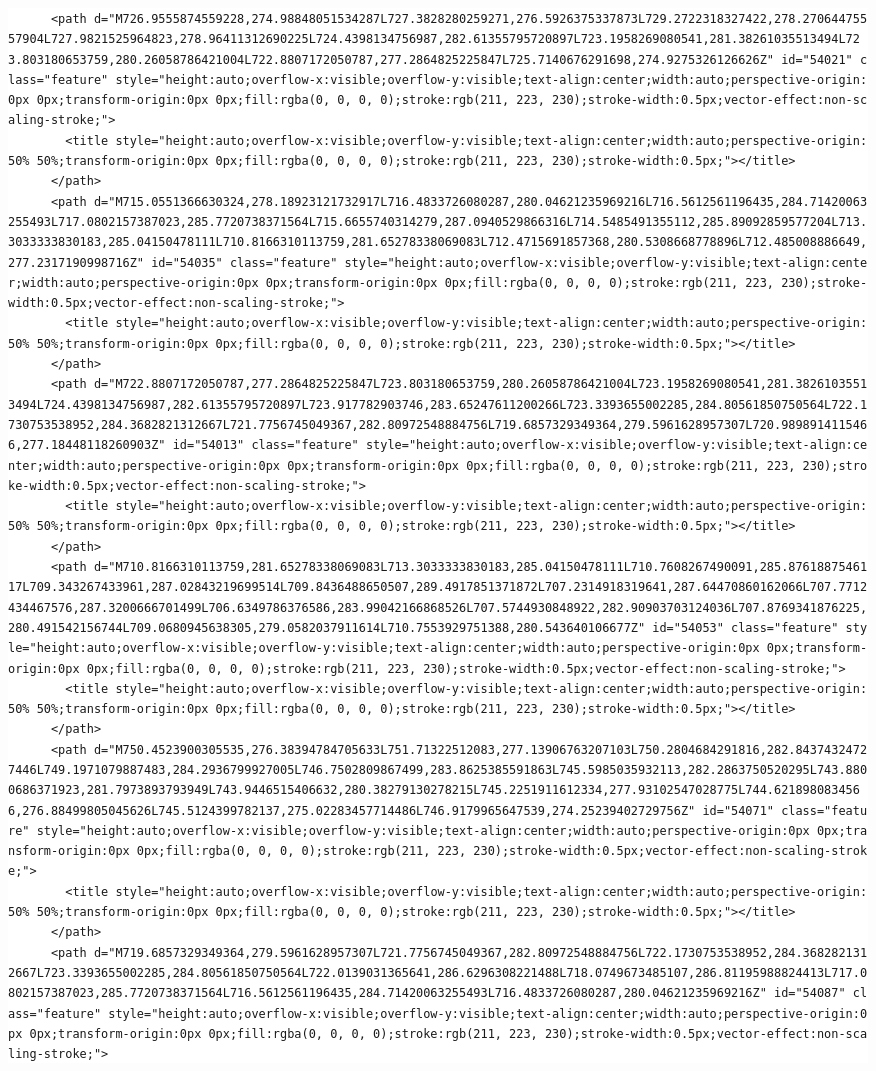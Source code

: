           <path d="M726.9555874559228,274.98848051534287L727.3828280259271,276.5926375337873L729.2722318327422,278.27064475557904L727.9821525964823,278.96411312690225L724.4398134756987,282.61355795720897L723.1958269080541,281.38261035513494L723.803180653759,280.26058786421004L722.8807172050787,277.2864825225847L725.7140676291698,274.9275326126626Z" id="54021" class="feature" style="height:auto;overflow-x:visible;overflow-y:visible;text-align:center;width:auto;perspective-origin:0px 0px;transform-origin:0px 0px;fill:rgba(0, 0, 0, 0);stroke:rgb(211, 223, 230);stroke-width:0.5px;vector-effect:non-scaling-stroke;">
            <title style="height:auto;overflow-x:visible;overflow-y:visible;text-align:center;width:auto;perspective-origin:50% 50%;transform-origin:0px 0px;fill:rgba(0, 0, 0, 0);stroke:rgb(211, 223, 230);stroke-width:0.5px;"></title>
          </path>
          <path d="M715.0551366630324,278.18923121732917L716.4833726080287,280.04621235969216L716.5612561196435,284.71420063255493L717.0802157387023,285.7720738371564L715.6655740314279,287.0940529866316L714.5485491355112,285.89092859577204L713.3033333830183,285.04150478111L710.8166310113759,281.65278338069083L712.4715691857368,280.5308668778896L712.485008886649,277.2317190998716Z" id="54035" class="feature" style="height:auto;overflow-x:visible;overflow-y:visible;text-align:center;width:auto;perspective-origin:0px 0px;transform-origin:0px 0px;fill:rgba(0, 0, 0, 0);stroke:rgb(211, 223, 230);stroke-width:0.5px;vector-effect:non-scaling-stroke;">
            <title style="height:auto;overflow-x:visible;overflow-y:visible;text-align:center;width:auto;perspective-origin:50% 50%;transform-origin:0px 0px;fill:rgba(0, 0, 0, 0);stroke:rgb(211, 223, 230);stroke-width:0.5px;"></title>
          </path>
          <path d="M722.8807172050787,277.2864825225847L723.803180653759,280.26058786421004L723.1958269080541,281.38261035513494L724.4398134756987,282.61355795720897L723.917782903746,283.65247611200266L723.3393655002285,284.80561850750564L722.1730753538952,284.3682821312667L721.7756745049367,282.80972548884756L719.6857329349364,279.5961628957307L720.9898914115466,277.18448118260903Z" id="54013" class="feature" style="height:auto;overflow-x:visible;overflow-y:visible;text-align:center;width:auto;perspective-origin:0px 0px;transform-origin:0px 0px;fill:rgba(0, 0, 0, 0);stroke:rgb(211, 223, 230);stroke-width:0.5px;vector-effect:non-scaling-stroke;">
            <title style="height:auto;overflow-x:visible;overflow-y:visible;text-align:center;width:auto;perspective-origin:50% 50%;transform-origin:0px 0px;fill:rgba(0, 0, 0, 0);stroke:rgb(211, 223, 230);stroke-width:0.5px;"></title>
          </path>
          <path d="M710.8166310113759,281.65278338069083L713.3033333830183,285.04150478111L710.7608267490091,285.8761887546117L709.343267433961,287.02843219699514L709.8436488650507,289.4917851371872L707.2314918319641,287.64470860162066L707.7712434467576,287.3200666701499L706.6349786376586,283.99042166868526L707.5744930848922,282.90903703124036L707.8769341876225,280.491542156744L709.0680945638305,279.0582037911614L710.7553929751388,280.543640106677Z" id="54053" class="feature" style="height:auto;overflow-x:visible;overflow-y:visible;text-align:center;width:auto;perspective-origin:0px 0px;transform-origin:0px 0px;fill:rgba(0, 0, 0, 0);stroke:rgb(211, 223, 230);stroke-width:0.5px;vector-effect:non-scaling-stroke;">
            <title style="height:auto;overflow-x:visible;overflow-y:visible;text-align:center;width:auto;perspective-origin:50% 50%;transform-origin:0px 0px;fill:rgba(0, 0, 0, 0);stroke:rgb(211, 223, 230);stroke-width:0.5px;"></title>
          </path>
          <path d="M750.4523900305535,276.38394784705633L751.71322512083,277.13906763207103L750.2804684291816,282.84374324727446L749.1971079887483,284.2936799927005L746.7502809867499,283.8625385591863L745.5985035932113,282.2863750520295L743.8800686371923,281.7973893793949L743.9446515406632,280.38279130278215L745.2251911612334,277.93102547028775L744.6218980834566,276.88499805045626L745.5124399782137,275.02283457714486L746.9179965647539,274.25239402729756Z" id="54071" class="feature" style="height:auto;overflow-x:visible;overflow-y:visible;text-align:center;width:auto;perspective-origin:0px 0px;transform-origin:0px 0px;fill:rgba(0, 0, 0, 0);stroke:rgb(211, 223, 230);stroke-width:0.5px;vector-effect:non-scaling-stroke;">
            <title style="height:auto;overflow-x:visible;overflow-y:visible;text-align:center;width:auto;perspective-origin:50% 50%;transform-origin:0px 0px;fill:rgba(0, 0, 0, 0);stroke:rgb(211, 223, 230);stroke-width:0.5px;"></title>
          </path>
          <path d="M719.6857329349364,279.5961628957307L721.7756745049367,282.80972548884756L722.1730753538952,284.3682821312667L723.3393655002285,284.80561850750564L722.0139031365641,286.6296308221488L718.0749673485107,286.81195988824413L717.0802157387023,285.7720738371564L716.5612561196435,284.71420063255493L716.4833726080287,280.04621235969216Z" id="54087" class="feature" style="height:auto;overflow-x:visible;overflow-y:visible;text-align:center;width:auto;perspective-origin:0px 0px;transform-origin:0px 0px;fill:rgba(0, 0, 0, 0);stroke:rgb(211, 223, 230);stroke-width:0.5px;vector-effect:non-scaling-stroke;">